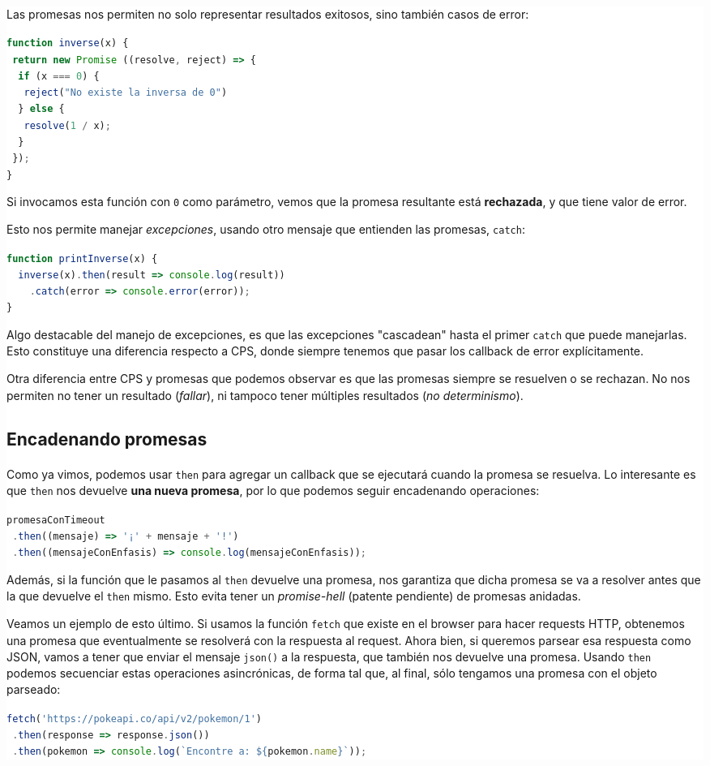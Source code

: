 Las promesas nos permiten no solo representar resultados exitosos, sino también casos de error:
```javascript
function inverse(x) {
 return new Promise ((resolve, reject) => {
  if (x === 0) {
   reject("No existe la inversa de 0")
  } else {
   resolve(1 / x);
  }
 });
}
```

Si invocamos esta función con `0` como parámetro, vemos que la promesa resultante está **rechazada**, y que tiene valor de error.

Esto nos permite manejar _excepciones_, usando otro mensaje que entienden las promesas, `catch`:
```javascript
function printInverse(x) {
  inverse(x).then(result => console.log(result))
    .catch(error => console.error(error));
}
```

Algo destacable del manejo de excepciones, es que las excepciones "cascadean" hasta el primer `catch` que puede manejarlas. Esto constituye una diferencia respecto a CPS, donde siempre tenemos que pasar los callback de error explícitamente.

Otra diferencia entre CPS y promesas que podemos observar es que las promesas siempre se resuelven o se rechazan. No nos permiten no tener un resultado (_fallar_), ni tampoco tener múltiples resultados (_no determinismo_).

## Encadenando promesas

Como ya vimos, podemos usar `then` para agregar un callback que se ejecutará cuando la promesa se resuelva. Lo interesante es que `then` nos devuelve **una nueva promesa**, por lo que podemos seguir encadenando operaciones:
```javascript
promesaConTimeout
 .then((mensaje) => '¡' + mensaje + '!')
 .then((mensajeConEnfasis) => console.log(mensajeConEnfasis));
```

Además, si la función que le pasamos al `then` devuelve una promesa, nos garantiza que dicha promesa se va a resolver antes que la que devuelve el `then` mismo. Esto evita tener un _promise-hell_ (patente pendiente) de promesas anidadas.

Veamos un ejemplo de esto último. Si usamos la función `fetch` que existe en el browser para hacer requests HTTP, obtenemos una promesa que eventualmente se resolverá con la respuesta al request. Ahora bien, si queremos parsear esa respuesta como JSON, vamos a tener que enviar el mensaje `json()` a la respuesta, que también nos devuelve una promesa. Usando `then` podemos secuenciar estas operaciones asincrónicas, de forma tal que, al final, sólo tengamos una promesa con el objeto parseado:
```javascript
fetch('https://pokeapi.co/api/v2/pokemon/1')
 .then(response => response.json())
 .then(pokemon => console.log(`Encontre a: ${pokemon.name}`));
```
